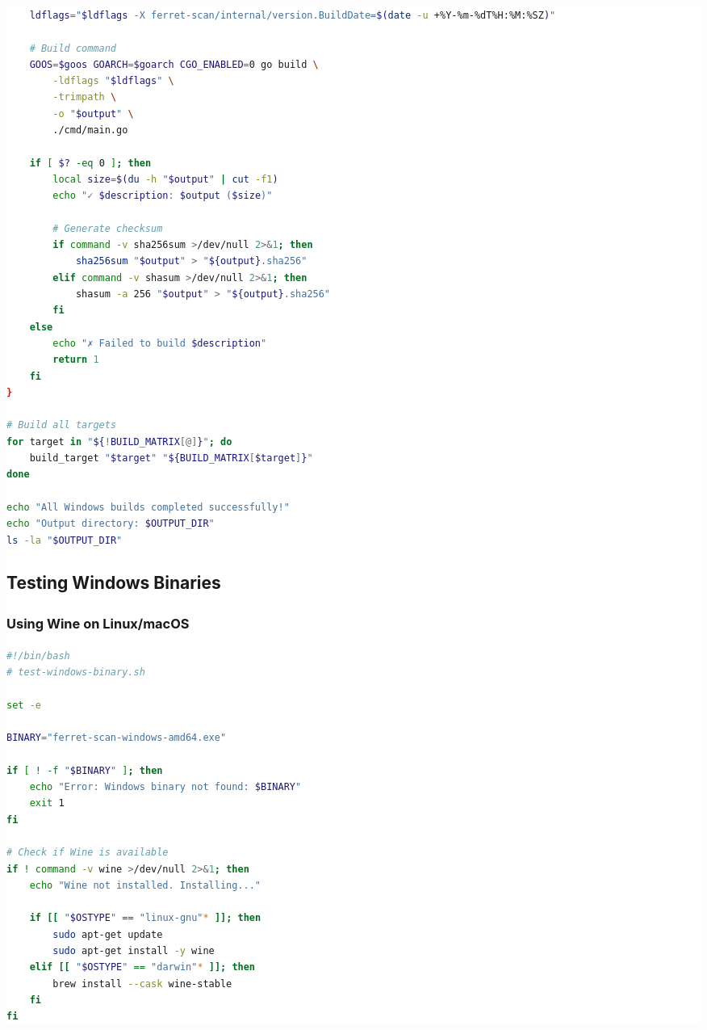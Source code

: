 ```bash
    ldflags="$ldflags -X ferret-scan/internal/version.BuildDate=$(date -u +%Y-%m-%dT%H:%M:%SZ)"
    
    # Build command
    GOOS=$goos GOARCH=$goarch CGO_ENABLED=0 go build \
        -ldflags "$ldflags" \
        -trimpath \
        -o "$output" \
        ./cmd/main.go
    
    if [ $? -eq 0 ]; then
        local size=$(du -h "$output" | cut -f1)
        echo "✓ $description: $output ($size)"
        
        # Generate checksum
        if command -v sha256sum >/dev/null 2>&1; then
            sha256sum "$output" > "${output}.sha256"
        elif command -v shasum >/dev/null 2>&1; then
            shasum -a 256 "$output" > "${output}.sha256"
        fi
    else
        echo "✗ Failed to build $description"
        return 1
    fi
}

# Build all targets
for target in "${!BUILD_MATRIX[@]}"; do
    build_target "$target" "${BUILD_MATRIX[$target]}"
done

echo "All Windows builds completed successfully!"
echo "Output directory: $OUTPUT_DIR"
ls -la "$OUTPUT_DIR"
```

## Testing Windows Binaries

### Using Wine on Linux/macOS

```bash
#!/bin/bash
# test-windows-binary.sh

set -e

BINARY="ferret-scan-windows-amd64.exe"

if [ ! -f "$BINARY" ]; then
    echo "Error: Windows binary not found: $BINARY"
    exit 1
fi

# Check if Wine is available
if ! command -v wine >/dev/null 2>&1; then
    echo "Wine not installed. Installing..."
    
    if [[ "$OSTYPE" == "linux-gnu"* ]]; then
        sudo apt-get update
        sudo apt-get install -y wine
    elif [[ "$OSTYPE" == "darwin"* ]]; then
        brew install --cask wine-stable
    fi
fi
```
